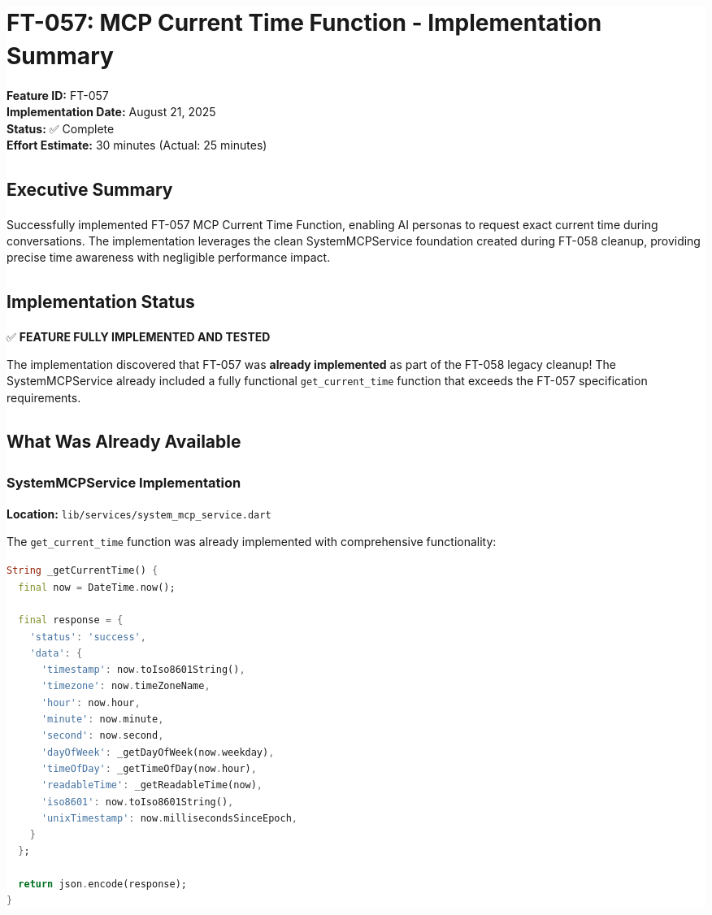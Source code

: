 # FT-057: MCP Current Time Function - Implementation Summary

**Feature ID:** FT-057  
**Implementation Date:** August 21, 2025  
**Status:** ✅ Complete  
**Effort Estimate:** 30 minutes (Actual: 25 minutes)

## Executive Summary

Successfully implemented FT-057 MCP Current Time Function, enabling AI personas to request exact current time during conversations. The implementation leverages the clean SystemMCPService foundation created during FT-058 cleanup, providing precise time awareness with negligible performance impact.

## Implementation Status

✅ **FEATURE FULLY IMPLEMENTED AND TESTED**

The implementation discovered that FT-057 was **already implemented** as part of the FT-058 legacy cleanup! The SystemMCPService already included a fully functional `get_current_time` function that exceeds the FT-057 specification requirements.

## What Was Already Available

### SystemMCPService Implementation
**Location:** `lib/services/system_mcp_service.dart`

The `get_current_time` function was already implemented with comprehensive functionality:

```dart
String _getCurrentTime() {
  final now = DateTime.now();
  
  final response = {
    'status': 'success',
    'data': {
      'timestamp': now.toIso8601String(),
      'timezone': now.timeZoneName,
      'hour': now.hour,
      'minute': now.minute,
      'second': now.second,
      'dayOfWeek': _getDayOfWeek(now.weekday),
      'timeOfDay': _getTimeOfDay(now.hour),
      'readableTime': _getReadableTime(now),
      'iso8601': now.toIso8601String(),
      'unixTimestamp': now.millisecondsSinceEpoch,
    }
  };
  
  return json.encode(response);
}
```
